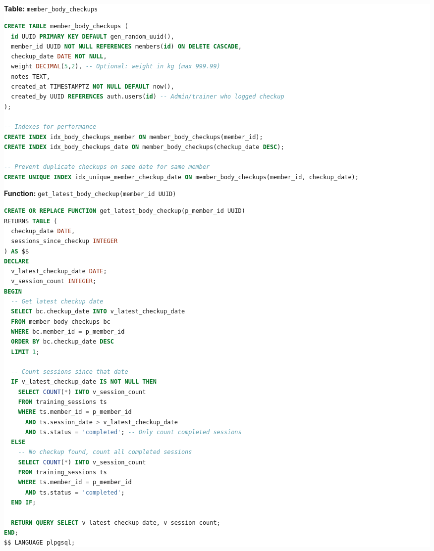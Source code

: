 **Table:** `member_body_checkups`

```sql
CREATE TABLE member_body_checkups (
  id UUID PRIMARY KEY DEFAULT gen_random_uuid(),
  member_id UUID NOT NULL REFERENCES members(id) ON DELETE CASCADE,
  checkup_date DATE NOT NULL,
  weight DECIMAL(5,2), -- Optional: weight in kg (max 999.99)
  notes TEXT,
  created_at TIMESTAMPTZ NOT NULL DEFAULT now(),
  created_by UUID REFERENCES auth.users(id) -- Admin/trainer who logged checkup
);

-- Indexes for performance
CREATE INDEX idx_body_checkups_member ON member_body_checkups(member_id);
CREATE INDEX idx_body_checkups_date ON member_body_checkups(checkup_date DESC);

-- Prevent duplicate checkups on same date for same member
CREATE UNIQUE INDEX idx_unique_member_checkup_date ON member_body_checkups(member_id, checkup_date);
```

**Function:** `get_latest_body_checkup(member_id UUID)`

```sql
CREATE OR REPLACE FUNCTION get_latest_body_checkup(p_member_id UUID)
RETURNS TABLE (
  checkup_date DATE,
  sessions_since_checkup INTEGER
) AS $$
DECLARE
  v_latest_checkup_date DATE;
  v_session_count INTEGER;
BEGIN
  -- Get latest checkup date
  SELECT bc.checkup_date INTO v_latest_checkup_date
  FROM member_body_checkups bc
  WHERE bc.member_id = p_member_id
  ORDER BY bc.checkup_date DESC
  LIMIT 1;

  -- Count sessions since that date
  IF v_latest_checkup_date IS NOT NULL THEN
    SELECT COUNT(*) INTO v_session_count
    FROM training_sessions ts
    WHERE ts.member_id = p_member_id
      AND ts.session_date > v_latest_checkup_date
      AND ts.status = 'completed'; -- Only count completed sessions
  ELSE
    -- No checkup found, count all completed sessions
    SELECT COUNT(*) INTO v_session_count
    FROM training_sessions ts
    WHERE ts.member_id = p_member_id
      AND ts.status = 'completed';
  END IF;

  RETURN QUERY SELECT v_latest_checkup_date, v_session_count;
END;
$$ LANGUAGE plpgsql;
```
